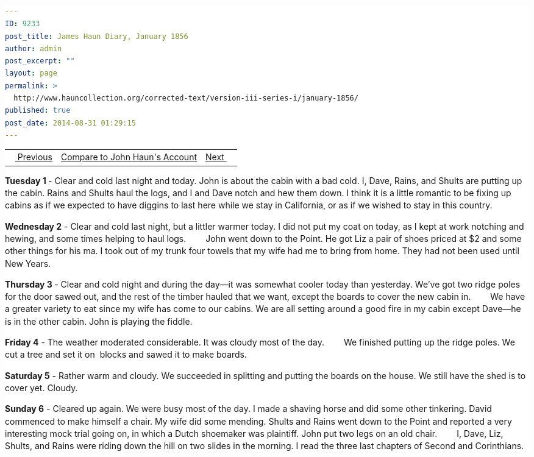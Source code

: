 ```yaml
---
ID: 9233
post_title: James Haun Diary, January 1856
author: admin
post_excerpt: ""
layout: page
permalink: >
  http://www.hauncollection.org/corrected-text/version-iii-series-i/january-1856/
published: true
post_date: 2014-08-31 01:29:15
---
```

<table style="width: 100%;" align="center">
<tbody>
<tr>
<td style="text align: right;"><a title="December 1855" href="http://www.hauncollection.org/version-3/version-iii-series-i/december-1855/"><img src="https://lh3.googleusercontent.com/-EFJpxxNiPNw/VqgtWBCZrMI/AAAAAAAAAFU/WfY4lPFWWkg/s800-Ic42/Soeb-Plain-Arrows-8-10px.png" alt="" width="10" height="10" /> Previous</a></td>
<td style="text-align: center;"><a title="John Haun January 1856" href="http://www.hauncollection.org/version-3/version-iii-series-i/january-1856-2/">Compare to John Haun's Account</a></td>
<td style="text-align: right;"><a title="February 1856" href="http://www.hauncollection.org/version-3/version-iii-series-i/february-1856/">Next <img src="https://lh3.googleusercontent.com/-67k0cYlpXHw/VqgtWKz1MXI/AAAAAAAAAFU/k9PW_Piyurk/s800-Ic42/Soeb-Plain-Arrows-5-10px.png" alt="" width="10" height="10" /></a></td>
</tr>
</tbody>
</table>
<strong>Tuesday 1 </strong>- Clear and cold last night and today. John is about the cabin with a bad cold. I, Dave, Rains, and Shults are putting up the cabin. Rains and Shults haul the logs, and I and Dave notch and hew them down. I think it is a little romantic to be fixing up cabins as if we expected to have diggins to last here while we stay in California, or as if we wished to stay in this country.

<strong>Wednesday 2</strong> - Clear and cold last night, but a littler warmer today. I did not put my coat on today, as I kept at work notching and hewing, and some times helping to haul logs.
<span style="margin-left: 28px;">John went down to the Point. He got Liz a pair of shoes priced at $2 and some other things for his ma. I took out of my trunk four towels that my wife had me to bring from home. They had not been used until New Years.</span>

<strong>Thursday 3 </strong>- Clear and cold night and during the day—it was somewhat cooler today than yesterday. We’ve got two ridge poles for the door sawed out, and the rest of the timber hauled that we want, except the boards to cover the new cabin in.
<span style="margin-left: 28px;">We have a greater variety to eat since my wife has come to our cabins. We are all setting around a good fire in my cabin except Dave—he is in the other cabin. John is playing the fiddle.</span>

<strong>Friday 4</strong> - The weather moderated considerable. It was cloudy most of the day.
<span style="margin-left: 28px;">We finished putting up the ridge poles. We cut a tree and set it on  blocks and sawed it to make boards.</span>

<strong>Saturday 5</strong> - Rather warm and cloudy. We succeeded in splitting and putting the boards on the house. We still have the shed is to cover yet. Cloudy.

<strong>Sunday 6</strong> - Cleared up again. We were busy most of the day. I made a shaving horse and did some other tinkering. David commenced to make himself a chair. My wife did some mending. Shults and Rains went down to the Point and reported a very interesting mock trial going on, in which a Dutch shoemaker was plaintiff. John put two legs on an old chair.
<span style="margin-left: 28px;">I, Dave, Liz, Shults, and Rains were riding down the hill on two slides in the morning. I read the three last chapters of Second and Corinthians.</span>
